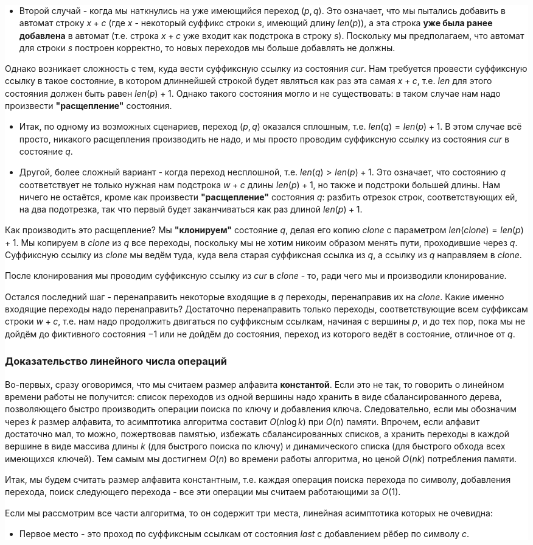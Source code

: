 * Второй случай - когда мы наткнулись на уже имеющийся переход $(p,q)$. Это означает, что мы пытались добавить в автомат строку $x+c$ (где $x$ - некоторый суффикс строки $s$, имеющий длину $len(p)$), а эта строка **уже была ранее добавлена** в автомат (т.е. строка $x+c$ уже входит как подстрока в строку $s$). Поскольку мы предполагаем, что автомат для строки $s$ построен корректно, то новых переходов мы больше добавлять не должны.

Однако возникает сложность с тем, куда вести суффиксную ссылку из состояния $cur$. Нам требуется провести суффиксную ссылку в такое состояние, в котором длиннейшей строкой будет являться как раз эта самая $x+c$, т.е. $len$ для этого состояния должен быть равен $len(p) + 1$. Однако такого состояния могло и не существовать: в таком случае нам надо произвести **"расщепление"** состояния.

* Итак, по одному из возможных сценариев, переход $(p,q)$ оказался сплошным, т.е. $len(q) = len(p) + 1$. В этом случае всё просто, никакого расщепления производить не надо, и мы просто проводим суффиксную ссылку из состояния $cur$ в состояние $q$.

* Другой, более сложный вариант - когда переход несплошной, т.е. $len(q) > len(p) + 1$. Это означает, что состоянию $q$ соответствует не только нужная нам подстрока $w+c$ длины $len(p) + 1$, но также и подстроки большей длины. Нам ничего не остаётся, кроме как произвести **"расщепление"** состояния $q$: разбить отрезок строк, соответствующих ей, на два подотрезка, так что первый будет заканчиваться как раз длиной $len(p) + 1$.

Как производить это расщепление? Мы **"клонируем"** состояние $q$, делая его копию $clone$ с параметром $len(clone) = len(p) + 1$. Мы копируем в $clone$ из $q$ все переходы, поскольку мы не хотим никоим образом менять пути, проходившие через $q$. Суффиксную ссылку из $clone$ мы ведём туда, куда вела старая суффиксная ссылка из $q$, а ссылку из $q$ направляем в $clone$.

После клонирования мы проводим суффиксную ссылку из $cur$ в $clone$ - то, ради чего мы и производили клонирование.

Остался последний шаг - перенаправить некоторые входящие в $q$ переходы, перенаправив их на $clone$. Какие именно входящие переходы надо перенаправить? Достаточно перенаправить только переходы, соответствующие всем суффиксам строки $w+c$, т.е. нам надо продолжить двигаться по суффиксным ссылкам, начиная с вершины $p$, и до тех пор, пока мы не дойдём до фиктивного состояния $-1$ или не дойдём до состояния, переход из которого ведёт в состояние, отличное от $q$.

### Доказательство линейного числа операций

Во-первых, сразу оговоримся, что мы считаем размер алфавита **константой**. Если это не так, то говорить о линейном времени работы не получится: список переходов из одной вершины надо хранить в виде сбалансированного дерева, позволяющего быстро производить операции поиска по ключу и добавления ключа. Следовательно, если мы обозначим через $k$ размер алфавита, то асимптотика алгоритма составит $O(n \log k)$ при $O(n)$ памяти. Впрочем, если алфавит достаточно мал, то можно, пожертвовав памятью, избежать сбалансированных списков, а хранить переходы в каждой вершине в виде массива длины $k$ (для быстрого поиска по ключу) и динамического списка (для быстрого обхода всех имеющихся ключей). Тем самым мы достигнем $O(n)$ во времени работы алгоритма, но ценой $O(n k)$ потребления памяти.

Итак, мы будем считать размер алфавита константным, т.е. каждая операция поиска перехода по символу, добавления перехода, поиск следующего перехода - все эти операции мы считаем работающими за $O(1)$.

Если мы рассмотрим все части алгоритма, то он содержит три места, линейная асимптотика которых не очевидна:

* Первое место - это проход по суффиксным ссылкам от состояния $last$ с добавлением рёбер по символу $c$.
